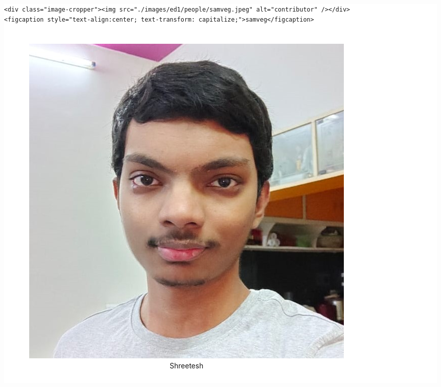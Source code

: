     <div class="image-cropper"><img src="./images/ed1/people/samveg.jpeg" alt="contributor" /></div>
    <figcaption style="text-align:center; text-transform: capitalize;">samveg</figcaption>
</figure>
<figure style="display:inline-block; padding:10px; ">
    <div class="image-cropper"><img src="./images/ed1/people/shreetesh.jpeg" alt="contributor" /></div>
    <figcaption style="text-align:center; text-transform: capitalize;">shreetesh</figcaption>
</figure>
<figure style="display:inline-block; padding:10px; ">